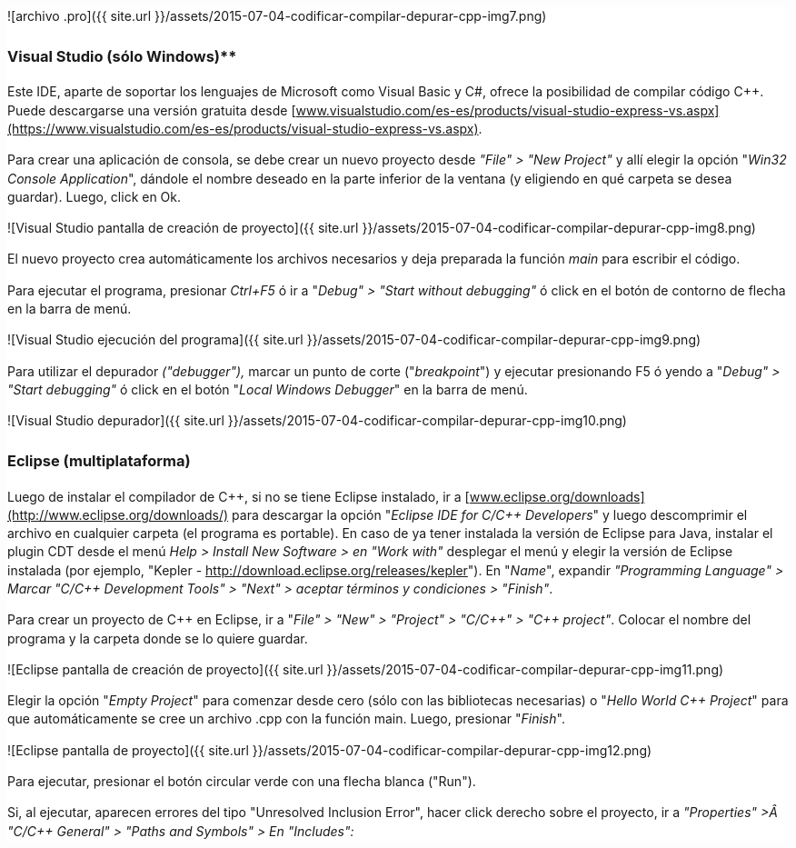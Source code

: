 ![archivo .pro]({{ site.url }}/assets/2015-07-04-codificar-compilar-depurar-cpp-img7.png)

### Visual Studio (sólo Windows)**

Este IDE, aparte de soportar los lenguajes de Microsoft como Visual Basic y C#, ofrece la posibilidad de compilar código C++. Puede descargarse una versión gratuita desde [www.visualstudio.com/es-es/products/visual-studio-express-vs.aspx](https://www.visualstudio.com/es-es/products/visual-studio-express-vs.aspx).

Para crear una aplicación de consola, se debe crear un nuevo proyecto desde _"File" > "New Project"_ y allí elegir la opción "_Win32 Console Application_", dándole el nombre deseado en la parte inferior de la ventana (y eligiendo en qué carpeta se desea guardar). Luego, click en Ok.

![Visual Studio pantalla de creación de proyecto]({{ site.url }}/assets/2015-07-04-codificar-compilar-depurar-cpp-img8.png)

El nuevo proyecto crea automáticamente los archivos necesarios y deja preparada la función _main_ para escribir el código.

Para ejecutar el programa, presionar _Ctrl+F5_ ó ir a "_Debug" > "Start without debugging"_ ó click en el botón de contorno de flecha en la barra de menú.

![Visual Studio ejecución del programa]({{ site.url }}/assets/2015-07-04-codificar-compilar-depurar-cpp-img9.png)

Para utilizar el depurador _("debugger"),_ marcar un punto de corte ("_breakpoint_") y ejecutar presionando F5 ó yendo a "_Debug" > "Start debugging"_ ó click en el botón "_Local Windows Debugger_" en la barra de menú.

![Visual Studio depurador]({{ site.url }}/assets/2015-07-04-codificar-compilar-depurar-cpp-img10.png)

### Eclipse (multiplataforma)

Luego de instalar el compilador de C++, si no se tiene Eclipse instalado, ir a [www.eclipse.org/downloads](http://www.eclipse.org/downloads/) para descargar la opción "_Eclipse IDE for C/C++ Developers_" y luego descomprimir el archivo en cualquier carpeta (el programa es portable). En caso de ya tener instalada la versión de Eclipse para Java, instalar el plugin CDT desde el menú _Help > Install New Software > en "Work with"_ desplegar el menú y elegir la versión de Eclipse instalada (por ejemplo, "Kepler - http://download.eclipse.org/releases/kepler"). En "_Name_", expandir _"Programming Language" > Marcar "C/C++ Development Tools" > "Next" > aceptar términos y condiciones > "Finish"_.

Para crear un proyecto de C++ en Eclipse, ir a "_File" > "New" > "Project" > "C/C++" > "C++ project"_. Colocar el nombre del programa y la carpeta donde se lo quiere guardar.

![Eclipse pantalla de creación de proyecto]({{ site.url }}/assets/2015-07-04-codificar-compilar-depurar-cpp-img11.png)

Elegir la opción "_Empty Project_" para comenzar desde cero (sólo con las bibliotecas necesarias) o "_Hello World C++ Project_" para que automáticamente se cree un archivo .cpp con la función main. Luego, presionar "_Finish_".

![Eclipse pantalla de proyecto]({{ site.url }}/assets/2015-07-04-codificar-compilar-depurar-cpp-img12.png)

Para ejecutar, presionar el botón circular verde con una flecha blanca ("Run").

Si, al ejecutar, aparecen errores del tipo "<span class="color-new">Unresolved Inclusion Error</span>", hacer click derecho sobre el proyecto, ir a _"Properties" >Â "C/C++ General" > "Paths and Symbols" > En "Includes":_
